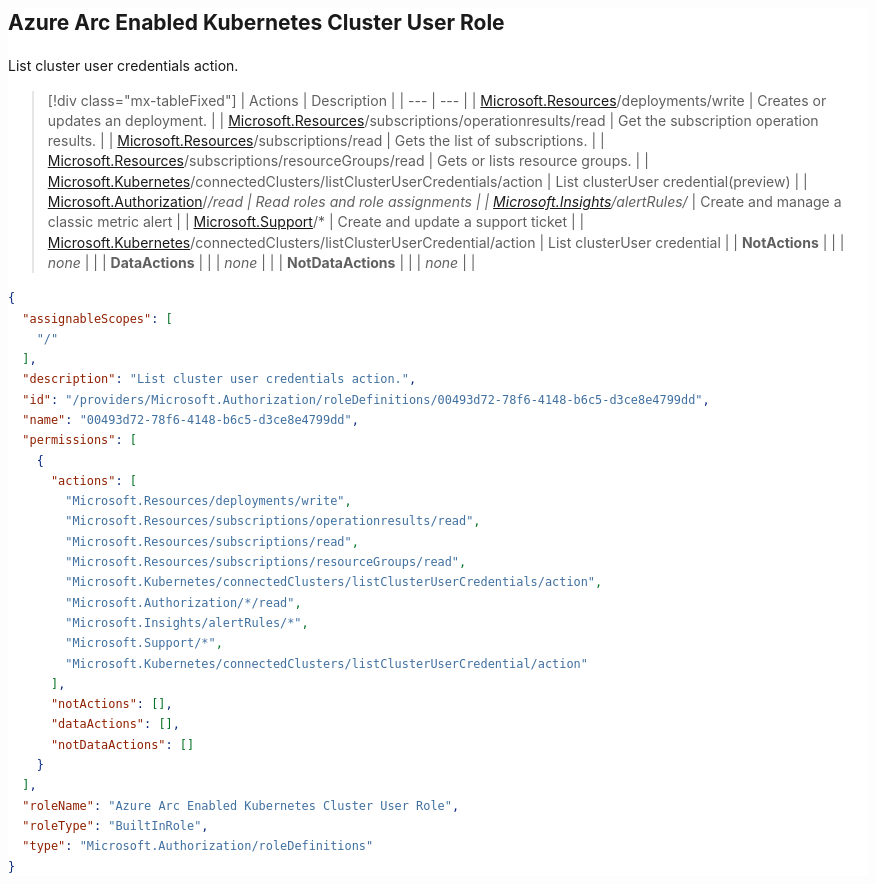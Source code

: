 ## Azure Arc Enabled Kubernetes Cluster User Role

List cluster user credentials action.

> [!div class="mx-tableFixed"]
> | Actions | Description |
> | --- | --- |
> | [Microsoft.Resources](../permissions/management-and-governance.md#microsoftresources)/deployments/write | Creates or updates an deployment. |
> | [Microsoft.Resources](../permissions/management-and-governance.md#microsoftresources)/subscriptions/operationresults/read | Get the subscription operation results. |
> | [Microsoft.Resources](../permissions/management-and-governance.md#microsoftresources)/subscriptions/read | Gets the list of subscriptions. |
> | [Microsoft.Resources](../permissions/management-and-governance.md#microsoftresources)/subscriptions/resourceGroups/read | Gets or lists resource groups. |
> | [Microsoft.Kubernetes](../permissions/hybrid-multicloud.md#microsoftkubernetes)/connectedClusters/listClusterUserCredentials/action | List clusterUser credential(preview) |
> | [Microsoft.Authorization](../permissions/management-and-governance.md#microsoftauthorization)/*/read | Read roles and role assignments |
> | [Microsoft.Insights](../permissions/monitor.md#microsoftinsights)/alertRules/* | Create and manage a classic metric alert |
> | [Microsoft.Support](../permissions/general.md#microsoftsupport)/* | Create and update a support ticket |
> | [Microsoft.Kubernetes](../permissions/hybrid-multicloud.md#microsoftkubernetes)/connectedClusters/listClusterUserCredential/action | List clusterUser credential |
> | **NotActions** |  |
> | *none* |  |
> | **DataActions** |  |
> | *none* |  |
> | **NotDataActions** |  |
> | *none* |  |

```json
{
  "assignableScopes": [
    "/"
  ],
  "description": "List cluster user credentials action.",
  "id": "/providers/Microsoft.Authorization/roleDefinitions/00493d72-78f6-4148-b6c5-d3ce8e4799dd",
  "name": "00493d72-78f6-4148-b6c5-d3ce8e4799dd",
  "permissions": [
    {
      "actions": [
        "Microsoft.Resources/deployments/write",
        "Microsoft.Resources/subscriptions/operationresults/read",
        "Microsoft.Resources/subscriptions/read",
        "Microsoft.Resources/subscriptions/resourceGroups/read",
        "Microsoft.Kubernetes/connectedClusters/listClusterUserCredentials/action",
        "Microsoft.Authorization/*/read",
        "Microsoft.Insights/alertRules/*",
        "Microsoft.Support/*",
        "Microsoft.Kubernetes/connectedClusters/listClusterUserCredential/action"
      ],
      "notActions": [],
      "dataActions": [],
      "notDataActions": []
    }
  ],
  "roleName": "Azure Arc Enabled Kubernetes Cluster User Role",
  "roleType": "BuiltInRole",
  "type": "Microsoft.Authorization/roleDefinitions"
}
```

